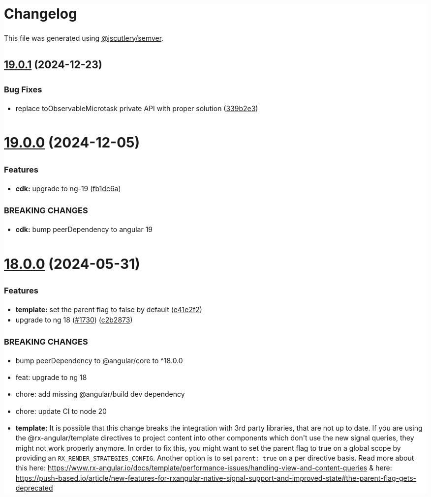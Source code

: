 # Changelog

This file was generated using [@jscutlery/semver](https://github.com/jscutlery/semver).

## [19.0.1](https://github.com/rx-angular/rx-angular/compare/cdk@19.0.0...cdk@19.0.1) (2024-12-23)


### Bug Fixes

* replace toObservableMicrotask private API with proper solution ([339b2e3](https://github.com/rx-angular/rx-angular/commit/339b2e3e69e2ed49d368f33c45fa0bdaac8820f4))



# [19.0.0](https://github.com/rx-angular/rx-angular/compare/cdk@18.0.0...cdk@19.0.0) (2024-12-05)


### Features

* **cdk:** upgrade to ng-19 ([fb1dc6a](https://github.com/rx-angular/rx-angular/commit/fb1dc6a4f45b71853dc5a2511915b763fb11f42a))


### BREAKING CHANGES

* **cdk:** bump peerDependency to angular 19



# [18.0.0](https://github.com/rx-angular/rx-angular/compare/cdk@17.1.0...cdk@18.0.0) (2024-05-31)


### Features

* **template:** set the parent flag to false by default ([e41e2f2](https://github.com/rx-angular/rx-angular/commit/e41e2f24c4d831b0800266a6af8cb9700eb62a76))
* upgrade to ng 18 ([#1730](https://github.com/rx-angular/rx-angular/issues/1730)) ([c2b2873](https://github.com/rx-angular/rx-angular/commit/c2b2873f9f1a5bdf06a751226f65ea9149afadcf))


### BREAKING CHANGES

* bump peerDependency to @angular/core to ^18.0.0

* feat: upgrade to ng 18

* chore: add missing @angular/build dev dependency

* chore: update CI to node 20
* **template:** It is possible that this change breaks the integration with 3rd party libraries, that are not up to date. If you are using the @rx-angular/template directives to project content into other components which don't use the new signal queries, they might not work properly anymore.
In order to fix this, you might want to set the parent flag to true on a global scope by providing an `RX_RENDER_STRATEGIES_CONFIG`. Another option is to set `parent: true` on a per directive basis.
Read more about this here: https://www.rx-angular.io/docs/template/performance-issues/handling-view-and-content-queries & here: https://push-based.io/article/new-features-for-rxangular-native-signal-support-and-improved-state#the-parent-flag-gets-deprecated
